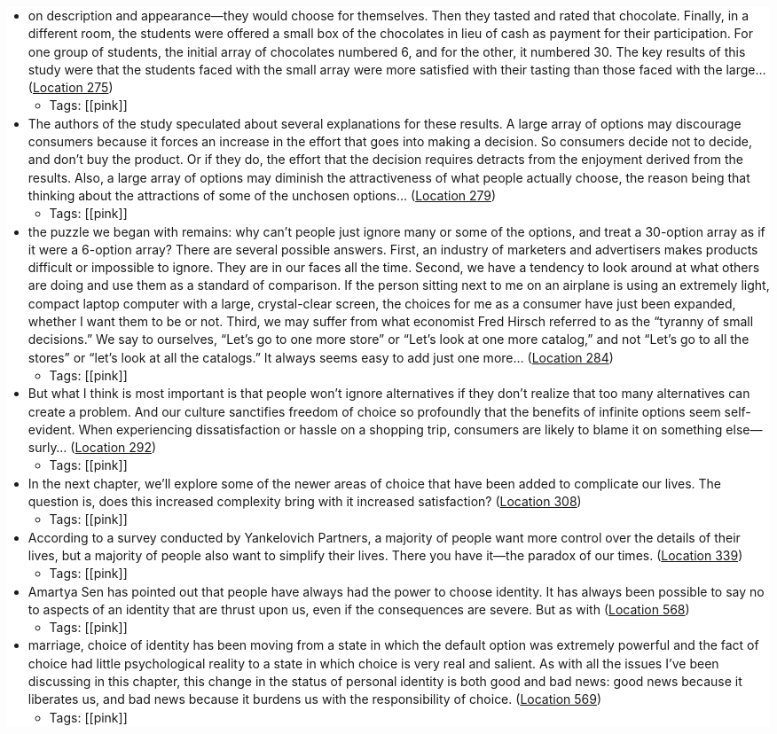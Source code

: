 - on description and appearance—they would choose for themselves. Then they tasted and rated that chocolate. Finally, in a different room, the students were offered a small box of the chocolates in lieu of cash as payment for their participation. For one group of students, the initial array of chocolates numbered 6, and for the other, it numbered 30. The key results of this study were that the students faced with the small array were more satisfied with their tasting than those faced with the large… ([Location 275](https://readwise.io/to_kindle?action=open&asin=B000TDGGVU&location=275))
    - Tags: [[pink]] 
- The authors of the study speculated about several explanations for these results. A large array of options may discourage consumers because it forces an increase in the effort that goes into making a decision. So consumers decide not to decide, and don’t buy the product. Or if they do, the effort that the decision requires detracts from the enjoyment derived from the results. Also, a large array of options may diminish the attractiveness of what people actually choose, the reason being that thinking about the attractions of some of the unchosen options… ([Location 279](https://readwise.io/to_kindle?action=open&asin=B000TDGGVU&location=279))
    - Tags: [[pink]] 
- the puzzle we began with remains: why can’t people just ignore many or some of the options, and treat a 30-option array as if it were a 6-option array? There are several possible answers. First, an industry of marketers and advertisers makes products difficult or impossible to ignore. They are in our faces all the time. Second, we have a tendency to look around at what others are doing and use them as a standard of comparison. If the person sitting next to me on an airplane is using an extremely light, compact laptop computer with a large, crystal-clear screen, the choices for me as a consumer have just been expanded, whether I want them to be or not. Third, we may suffer from what economist Fred Hirsch referred to as the “tyranny of small decisions.” We say to ourselves, “Let’s go to one more store” or “Let’s look at one more catalog,” and not “Let’s go to all the stores” or “let’s look at all the catalogs.” It always seems easy to add just one more… ([Location 284](https://readwise.io/to_kindle?action=open&asin=B000TDGGVU&location=284))
    - Tags: [[pink]] 
- But what I think is most important is that people won’t ignore alternatives if they don’t realize that too many alternatives can create a problem. And our culture sanctifies freedom of choice so profoundly that the benefits of infinite options seem self-evident. When experiencing dissatisfaction or hassle on a shopping trip, consumers are likely to blame it on something else—surly… ([Location 292](https://readwise.io/to_kindle?action=open&asin=B000TDGGVU&location=292))
    - Tags: [[pink]] 
- In the next chapter, we’ll explore some of the newer areas of choice that have been added to complicate our lives. The question is, does this increased complexity bring with it increased satisfaction? ([Location 308](https://readwise.io/to_kindle?action=open&asin=B000TDGGVU&location=308))
    - Tags: [[pink]] 
- According to a survey conducted by Yankelovich Partners, a majority of people want more control over the details of their lives, but a majority of people also want to simplify their lives. There you have it—the paradox of our times. ([Location 339](https://readwise.io/to_kindle?action=open&asin=B000TDGGVU&location=339))
    - Tags: [[pink]] 
- Amartya Sen has pointed out that people have always had the power to choose identity. It has always been possible to say no to aspects of an identity that are thrust upon us, even if the consequences are severe. But as with ([Location 568](https://readwise.io/to_kindle?action=open&asin=B000TDGGVU&location=568))
    - Tags: [[pink]] 
- marriage, choice of identity has been moving from a state in which the default option was extremely powerful and the fact of choice had little psychological reality to a state in which choice is very real and salient. As with all the issues I’ve been discussing in this chapter, this change in the status of personal identity is both good and bad news: good news because it liberates us, and bad news because it burdens us with the responsibility of choice. ([Location 569](https://readwise.io/to_kindle?action=open&asin=B000TDGGVU&location=569))
    - Tags: [[pink]] 